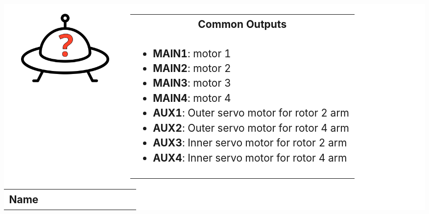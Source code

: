   <img src="../../assets/airframes/types/AirframeUnknown.svg" width="29%" style="max-height: 180px;" /> 
  
  <table style="float: right; width: 70%; font-size:1.5rem;">
    <colgroup><col></colgroup> <tr>
      <th>
        Common Outputs
      </th>
    </tr>
<tr>
 <td style="vertical-align: top;"><ul><li><b>MAIN1</b>: motor 1</li><li><b>MAIN2</b>: motor 2</li><li><b>MAIN3</b>: motor 3</li><li><b>MAIN4</b>: motor 4</li><li><b>AUX1</b>: Outer servo motor for rotor 2 arm</li><li><b>AUX2</b>: Outer servo motor for rotor 4 arm</li><li><b>AUX3</b>: Inner servo motor for rotor 2 arm</li><li><b>AUX4</b>: Inner servo motor for rotor 4 arm</li></ul></td>
</tr>
  </table>
</div>

<table style="width: 100%; table-layout:fixed; font-size:1.5rem;">
  <colgroup><col style="width: 30%"><col style="width: 70%"></colgroup> <tr>
    <th>
      Name
    </th>
    